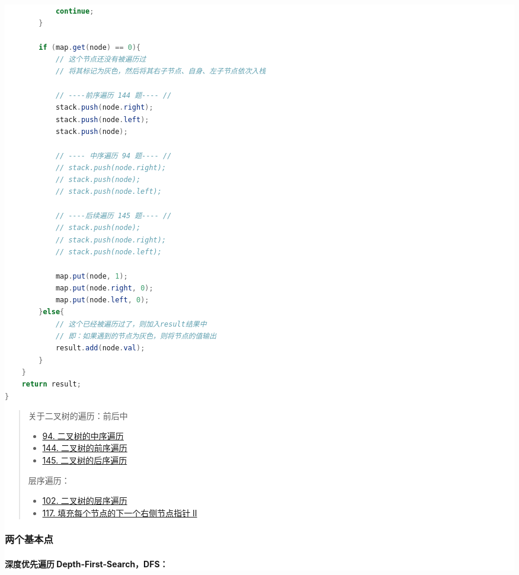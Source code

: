 ```java
            continue;
        }
		
        if (map.get(node) == 0){
    	    // 这个节点还没有被遍历过
            // 将其标记为灰色，然后将其右子节点、自身、左子节点依次入栈
            
            // ----前序遍历 144 题---- //
            stack.push(node.right);
            stack.push(node.left);
            stack.push(node);
            
            // ---- 中序遍历 94 题---- //
            // stack.push(node.right);
            // stack.push(node);
            // stack.push(node.left);
            
            // ----后续遍历 145 题---- //
            // stack.push(node);
            // stack.push(node.right);
            // stack.push(node.left);
            
            map.put(node, 1);
            map.put(node.right, 0);
            map.put(node.left, 0);
        }else{
            // 这个已经被遍历过了，则加入result结果中
            // 即：如果遇到的节点为灰色，则将节点的值输出
            result.add(node.val);
        }
    }
    return result;
}
```

> 关于二叉树的遍历：前后中
>
> * [94. 二叉树的中序遍历](https://leetcode-cn.com/problems/binary-tree-inorder-traversal/)
> * [144. 二叉树的前序遍历](https://leetcode-cn.com/problems/binary-tree-preorder-traversal/)
> * [145. 二叉树的后序遍历](https://leetcode-cn.com/problems/binary-tree-postorder-traversal/)
>
> 层序遍历：
>
> * [102. 二叉树的层序遍历](https://leetcode-cn.com/problems/binary-tree-level-order-traversal/)
> * [117. 填充每个节点的下一个右侧节点指针 II](https://leetcode-cn.com/problems/populating-next-right-pointers-in-each-node-ii/)

### 两个基本点

#### 深度优先遍历 Depth-First-Search，DFS：
